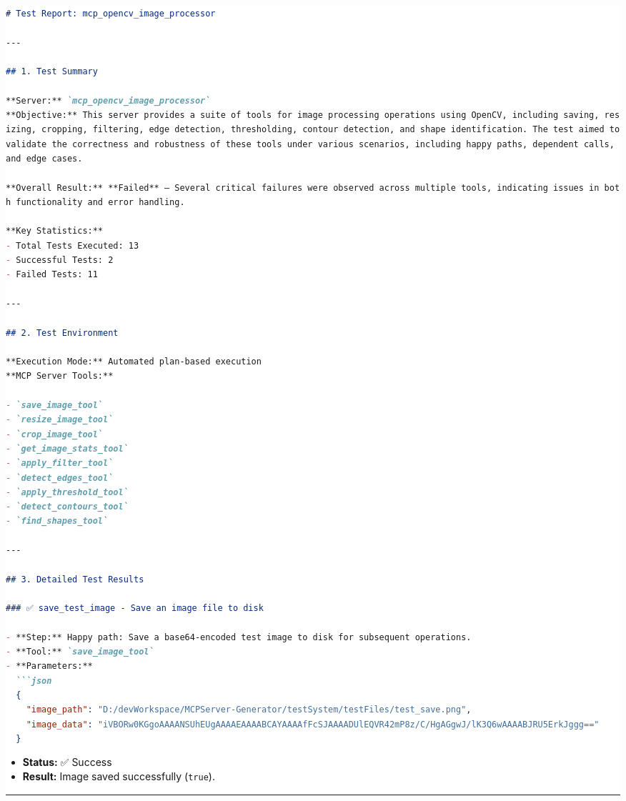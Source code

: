 ```markdown
# Test Report: mcp_opencv_image_processor

---

## 1. Test Summary

**Server:** `mcp_opencv_image_processor`  
**Objective:** This server provides a suite of tools for image processing operations using OpenCV, including saving, resizing, cropping, filtering, edge detection, thresholding, contour detection, and shape identification. The test aimed to validate the correctness and robustness of these tools under various scenarios, including happy paths, dependent calls, and edge cases.

**Overall Result:** **Failed** — Several critical failures were observed across multiple tools, indicating issues in both functionality and error handling.

**Key Statistics:**
- Total Tests Executed: 13
- Successful Tests: 2
- Failed Tests: 11

---

## 2. Test Environment

**Execution Mode:** Automated plan-based execution  
**MCP Server Tools:**

- `save_image_tool`
- `resize_image_tool`
- `crop_image_tool`
- `get_image_stats_tool`
- `apply_filter_tool`
- `detect_edges_tool`
- `apply_threshold_tool`
- `detect_contours_tool`
- `find_shapes_tool`

---

## 3. Detailed Test Results

### ✅ save_test_image - Save an image file to disk

- **Step:** Happy path: Save a base64-encoded test image to disk for subsequent operations.
- **Tool:** `save_image_tool`
- **Parameters:**
  ```json
  {
    "image_path": "D:/devWorkspace/MCPServer-Generator/testSystem/testFiles/test_save.png",
    "image_data": "iVBORw0KGgoAAAANSUhEUgAAAAEAAAABCAYAAAAfFcSJAAAADUlEQVR42mP8z/C/HgAGgwJ/lK3Q6wAAAABJRU5ErkJggg=="
  }
  ```
- **Status:** ✅ Success
- **Result:** Image saved successfully (`true`).

---